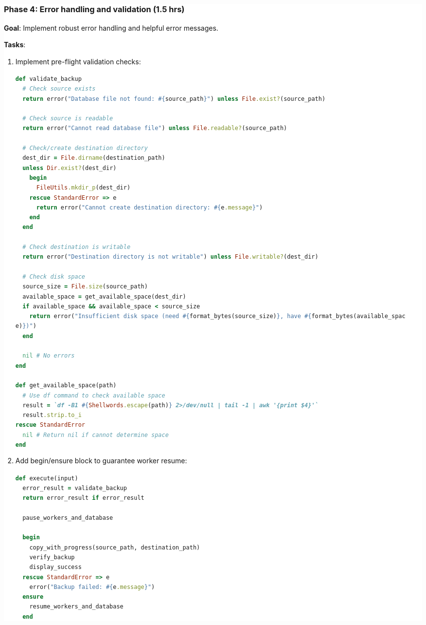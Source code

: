 ### Phase 4: Error handling and validation (1.5 hrs)

**Goal**: Implement robust error handling and helpful error messages.

**Tasks**:
1. Implement pre-flight validation checks:
   ```ruby
   def validate_backup
     # Check source exists
     return error("Database file not found: #{source_path}") unless File.exist?(source_path)

     # Check source is readable
     return error("Cannot read database file") unless File.readable?(source_path)

     # Check/create destination directory
     dest_dir = File.dirname(destination_path)
     unless Dir.exist?(dest_dir)
       begin
         FileUtils.mkdir_p(dest_dir)
       rescue StandardError => e
         return error("Cannot create destination directory: #{e.message}")
       end
     end

     # Check destination is writable
     return error("Destination directory is not writable") unless File.writable?(dest_dir)

     # Check disk space
     source_size = File.size(source_path)
     available_space = get_available_space(dest_dir)
     if available_space && available_space < source_size
       return error("Insufficient disk space (need #{format_bytes(source_size)}, have #{format_bytes(available_space)})")
     end

     nil # No errors
   end

   def get_available_space(path)
     # Use df command to check available space
     result = `df -B1 #{Shellwords.escape(path)} 2>/dev/null | tail -1 | awk '{print $4}'`
     result.strip.to_i
   rescue StandardError
     nil # Return nil if cannot determine space
   end
   ```

2. Add begin/ensure block to guarantee worker resume:
   ```ruby
   def execute(input)
     error_result = validate_backup
     return error_result if error_result

     pause_workers_and_database

     begin
       copy_with_progress(source_path, destination_path)
       verify_backup
       display_success
     rescue StandardError => e
       error("Backup failed: #{e.message}")
     ensure
       resume_workers_and_database
     end

   ```